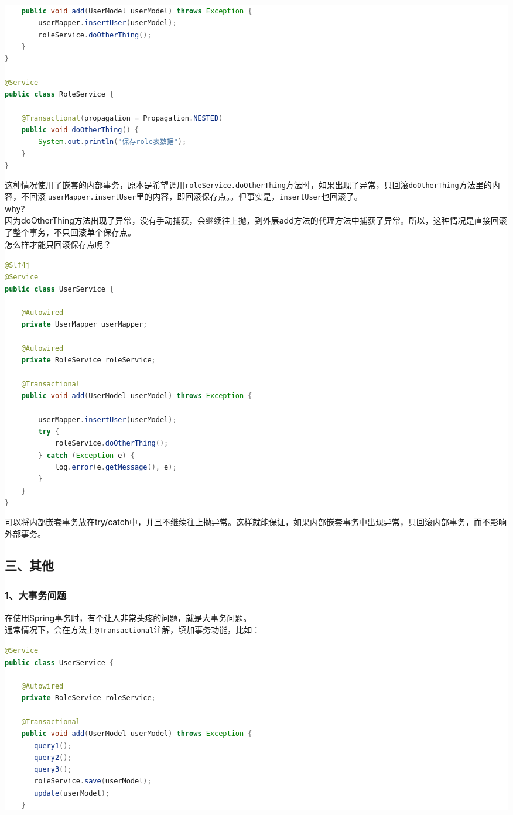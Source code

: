 ```java
    public void add(UserModel userModel) throws Exception {
        userMapper.insertUser(userModel);
        roleService.doOtherThing();
    }
}

@Service
public class RoleService {

    @Transactional(propagation = Propagation.NESTED)
    public void doOtherThing() {
        System.out.println("保存role表数据");
    }
}
```
这种情况使用了嵌套的内部事务，原本是希望调用`roleService.doOtherThing`方法时，如果出现了异常，只回滚`doOtherThing`方法里的内容，不回滚 `userMapper.insertUser`里的内容，即回滚保存点。。但事实是，`insertUser`也回滚了。<br />why?<br />因为doOtherThing方法出现了异常，没有手动捕获，会继续往上抛，到外层add方法的代理方法中捕获了异常。所以，这种情况是直接回滚了整个事务，不只回滚单个保存点。<br />怎么样才能只回滚保存点呢？
```java
@Slf4j
@Service
public class UserService {

    @Autowired
    private UserMapper userMapper;

    @Autowired
    private RoleService roleService;

    @Transactional
    public void add(UserModel userModel) throws Exception {

        userMapper.insertUser(userModel);
        try {
            roleService.doOtherThing();
        } catch (Exception e) {
            log.error(e.getMessage(), e);
        }
    }
}
```
可以将内部嵌套事务放在try/catch中，并且不继续往上抛异常。这样就能保证，如果内部嵌套事务中出现异常，只回滚内部事务，而不影响外部事务。
<a name="bZW5L"></a>
## 三、其他
<a name="YgZAW"></a>
### 1、大事务问题
在使用Spring事务时，有个让人非常头疼的问题，就是大事务问题。<br />通常情况下，会在方法上`@Transactional`注解，填加事务功能，比如：
```java
@Service
public class UserService {
    
    @Autowired 
    private RoleService roleService;
    
    @Transactional
    public void add(UserModel userModel) throws Exception {
       query1();
       query2();
       query3();
       roleService.save(userModel);
       update(userModel);
    }
```